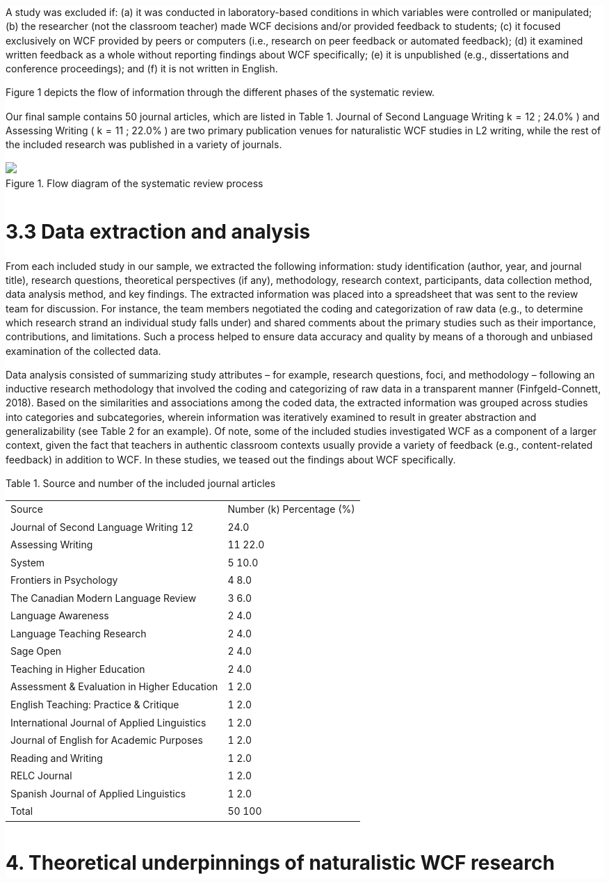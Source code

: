 A study was excluded if: (a) it was conducted in laboratory-based conditions in which variables were controlled or manipulated; (b) the researcher (not the classroom teacher) made WCF decisions and/or provided feedback to students; (c) it focused exclusively on WCF provided by peers or computers (i.e., research on peer feedback or automated feedback); (d) it examined written feedback as a whole without reporting findings about WCF specifically; (e) it is unpublished (e.g., dissertations and conference proceedings); and (f) it is not written in English.

Figure 1 depicts the flow of information through the different phases of the systematic review.

Our final sample contains 50 journal articles, which are listed in Table 1. Journal of Second Language Writing $\mathrm { k } = 1 2$ ; $2 4 . 0 \%$ ) and Assessing Writing ( $\mathrm { k } = 1 1$ ; $2 2 . 0 \%$ ) are two primary publication venues for naturalistic WCF studies in L2 writing, while the rest of the included research was published in a variety of journals.

![](img/007e1ee48bbcddf51b08274f485faa625f956cbbb17976fd14496105148dcb99.jpg)  
Figure 1. Flow diagram of the systematic review process

# 3.3 Data extraction and analysis

From each included study in our sample, we extracted the following information: study identification (author, year, and journal title), research questions, theoretical perspectives (if any), methodology, research context, participants, data collection method, data analysis method, and key findings. The extracted information was placed into a spreadsheet that was sent to the review team for discussion. For instance, the team members negotiated the coding and categorization of raw data (e.g., to determine which research strand an individual study falls under) and shared comments about the primary studies such as their importance, contributions, and limitations. Such a process helped to ensure data accuracy and quality by means of a thorough and unbiased examination of the collected data.

Data analysis consisted of summarizing study attributes – for example, research questions, foci, and methodology – following an inductive research methodology that involved the coding and categorizing of raw data in a transparent manner (Finfgeld-Connett, 2018). Based on the similarities and associations among the coded data, the extracted information was grouped across studies into categories and subcategories, wherein information was iteratively examined to result in greater abstraction and generalizability (see Table 2 for an example). Of note, some of the included studies investigated WCF as a component of a larger context, given the fact that teachers in authentic classroom contexts usually provide a variety of feedback (e.g., content-related feedback) in addition to WCF. In these studies, we teased out the findings about WCF specifically.

Table 1. Source and number of the included journal articles   

<html><body><table><tr><td>Source</td><td>Number (k) Percentage (%)</td></tr><tr><td>Journal of Second Language Writing 12</td><td>24.0</td></tr><tr><td>Assessing Writing</td><td>11 22.0</td></tr><tr><td>System</td><td>5 10.0</td></tr><tr><td>Frontiers in Psychology</td><td>4 8.0</td></tr><tr><td>The Canadian Modern Language Review</td><td>3 6.0</td></tr><tr><td>Language Awareness</td><td>2 4.0</td></tr><tr><td>Language Teaching Research</td><td>2 4.0</td></tr><tr><td>Sage Open</td><td>2 4.0</td></tr><tr><td>Teaching in Higher Education</td><td>2 4.0</td></tr><tr><td>Assessment &amp; Evaluation in Higher Education</td><td>1 2.0</td></tr><tr><td>English Teaching: Practice &amp; Critique</td><td>1 2.0</td></tr><tr><td>International Journal of Applied Linguistics</td><td>1 2.0</td></tr><tr><td>Journal of English for Academic Purposes</td><td>1 2.0</td></tr><tr><td> Reading and Writing</td><td>1 2.0</td></tr><tr><td>RELC Journal</td><td>1 2.0</td></tr><tr><td>Spanish Journal of Applied Linguistics</td><td>1 2.0</td></tr><tr><td>Total</td><td>50 100</td></tr></table></body></html>

# 4. Theoretical underpinnings of naturalistic WCF research
